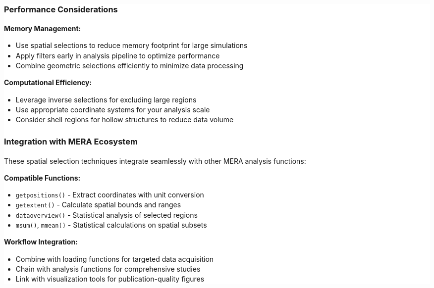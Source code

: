 ### Performance Considerations

**Memory Management:**
- Use spatial selections to reduce memory footprint for large simulations
- Apply filters early in analysis pipeline to optimize performance
- Combine geometric selections efficiently to minimize data processing

**Computational Efficiency:**
- Leverage inverse selections for excluding large regions
- Use appropriate coordinate systems for your analysis scale
- Consider shell regions for hollow structures to reduce data volume

### Integration with MERA Ecosystem

These spatial selection techniques integrate seamlessly with other MERA analysis functions:

**Compatible Functions:**
- `getpositions()` - Extract coordinates with unit conversion
- `getextent()` - Calculate spatial bounds and ranges
- `dataoverview()` - Statistical analysis of selected regions
- `msum()`, `mmean()` - Statistical calculations on spatial subsets

**Workflow Integration:**
- Combine with loading functions for targeted data acquisition
- Chain with analysis functions for comprehensive studies
- Link with visualization tools for publication-quality figures
